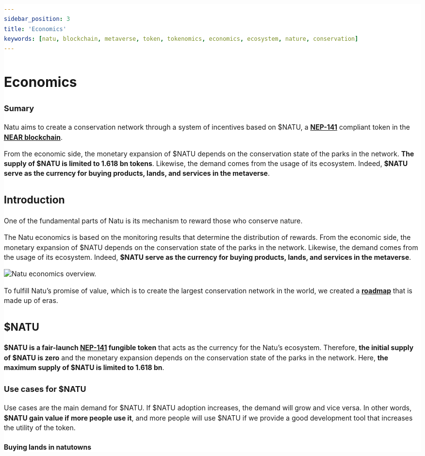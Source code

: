 ```yaml
---
sidebar_position: 3
title: 'Economics'
keywords: [natu, blockchain, metaverse, token, tokenomics, economics, ecosystem, nature, conservation]
---
```


# Economics

### Sumary

Natu aims to create a conservation network through a system of incentives based on \$NATU, a **[NEP-141](https://nomicon.io/Standards/FungibleToken/Core.html)** compliant token in the **[NEAR blockchain](https://near.org/)**.

From the economic side, the monetary expansion of \$NATU depends on the conservation state of the parks in the network. **The supply of \$NATU is limited to 1.618 bn tokens**. Likewise, the demand comes from the usage of its ecosystem. Indeed, **\$NATU serve as the currency for buying products, lands, and services in the metaverse**.

## Introduction

One of the fundamental parts of Natu is its mechanism to reward those who conserve nature. 

The Natu economics is based on the monitoring results that determine the distribution of rewards. From the economic side, the monetary expansion of \$NATU depends on the conservation state of the parks in the network. Likewise, the demand comes from the usage of its ecosystem. Indeed, **\$NATU serve as the currency for buying products, lands, and services in the metaverse**.

![Natu economics overview.](/img/economics-intro.png) 

To fulfill Natu’s promise of value, which is to create the largest conservation network in the world, we created a **[roadmap](/roadmap/overview)** that is made up of eras.

## \$NATU

**\$NATU is a fair-launch [NEP-141](https://nomicon.io/Standards/FungibleToken/Core.html) fungible token** that acts as the currency for the Natu’s ecosystem. Therefore, **the initial supply of \$NATU is zero** and the monetary expansion depends on the conservation state of the parks in the network. Here, **the maximum supply of \$NATU is limited to 1.618 bn**.

### Use cases for \$NATU

Use cases are the main demand for \$NATU. If \$NATU adoption increases, the demand will grow and vice versa. In other words, **\$NATU gain value if more people use it**, and more people will use \$NATU if we provide a good development tool that increases the utility of the token.

#### Buying lands in natutowns
